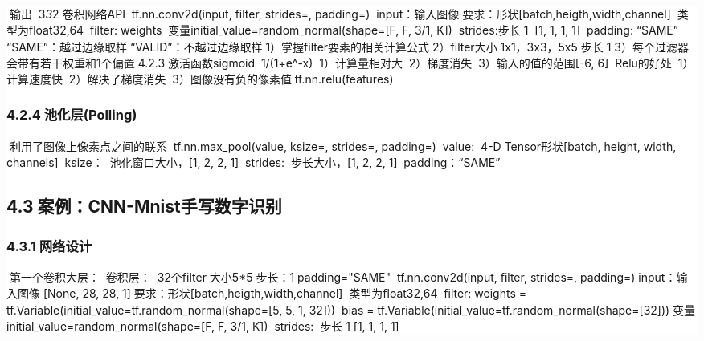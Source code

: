 ​    输出
​        3*3*2
卷积网络API
​    tf.nn.conv2d(input, filter, strides=, padding=)
​    input：输入图像
​        要求：形状[batch,heigth,width,channel]
​        类型为float32,64
​    filter:
​        weights
​        变量initial_value=random_normal(shape=[F, F, 3/1, K])
​    strides:
​        步长 1
​         [1, 1, 1, 1]
​    padding: “SAME”
​        “SAME”：越过边缘取样
​        “VALID”：不越过边缘取样
1）掌握filter要素的相关计算公式
2）filter大小
​    1x1，3x3，5x5
  步长 1
3）每个过滤器会带有若干权重和1个偏置
4.2.3 激活函数
​    sigmoid
​    1/(1+e^-x)
​        1）计算量相对大
​        2）梯度消失
​        3）输入的值的范围[-6, 6]
​    Relu的好处
​        1）计算速度快
​        2）解决了梯度消失
​        3）图像没有负的像素值
​    tf.nn.relu(features)

### 4.2.4 池化层(Polling)

​    利用了图像上像素点之间的联系
​    tf.nn.max_pool(value, ksize=, strides=, padding=)
​        value:
​            4-D Tensor形状[batch, height, width, channels]
​        ksize：
​           池化窗口大小，[1, 2, 2, 1]
​        strides:
​            步长大小，[1, 2, 2, 1]
​        padding：“SAME”

## 4.3 案例：CNN-Mnist手写数字识别

###     4.3.1 网络设计

​        第一个卷积大层：
​            卷积层：
​                32个filter 大小5*5 步长：1 padding="SAME"
​                 tf.nn.conv2d(input, filter, strides=, padding=)
​                 input：输入图像 [None, 28, 28, 1]
​                     要求：形状[batch,heigth,width,channel]
​                     类型为float32,64
​                 filter:
​                     weights = tf.Variable(initial_value=tf.random_normal(shape=[5, 5, 1, 32]))
​                     bias = tf.Variable(initial_value=tf.random_normal(shape=[32]))
​                     变量initial_value=random_normal(shape=[F, F, 3/1, K])
​                 strides:
​                     步长 1
​                      [1, 1, 1, 1]
